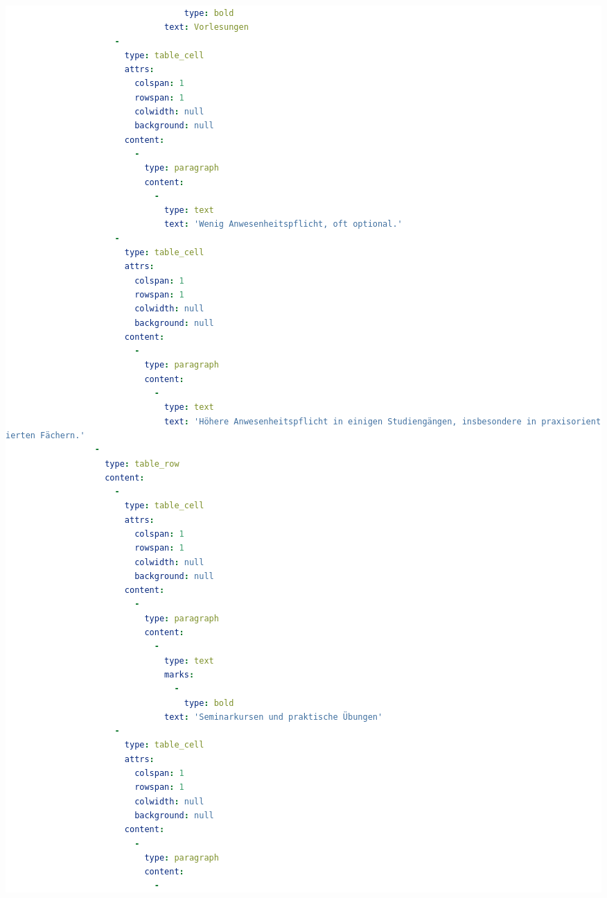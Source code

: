 ```yaml
                                    type: bold
                                text: Vorlesungen
                      -
                        type: table_cell
                        attrs:
                          colspan: 1
                          rowspan: 1
                          colwidth: null
                          background: null
                        content:
                          -
                            type: paragraph
                            content:
                              -
                                type: text
                                text: 'Wenig Anwesenheitspflicht, oft optional.'
                      -
                        type: table_cell
                        attrs:
                          colspan: 1
                          rowspan: 1
                          colwidth: null
                          background: null
                        content:
                          -
                            type: paragraph
                            content:
                              -
                                type: text
                                text: 'Höhere Anwesenheitspflicht in einigen Studiengängen, insbesondere in praxisorientierten Fächern.'
                  -
                    type: table_row
                    content:
                      -
                        type: table_cell
                        attrs:
                          colspan: 1
                          rowspan: 1
                          colwidth: null
                          background: null
                        content:
                          -
                            type: paragraph
                            content:
                              -
                                type: text
                                marks:
                                  -
                                    type: bold
                                text: 'Seminarkursen und praktische Übungen'
                      -
                        type: table_cell
                        attrs:
                          colspan: 1
                          rowspan: 1
                          colwidth: null
                          background: null
                        content:
                          -
                            type: paragraph
                            content:
                              -
```